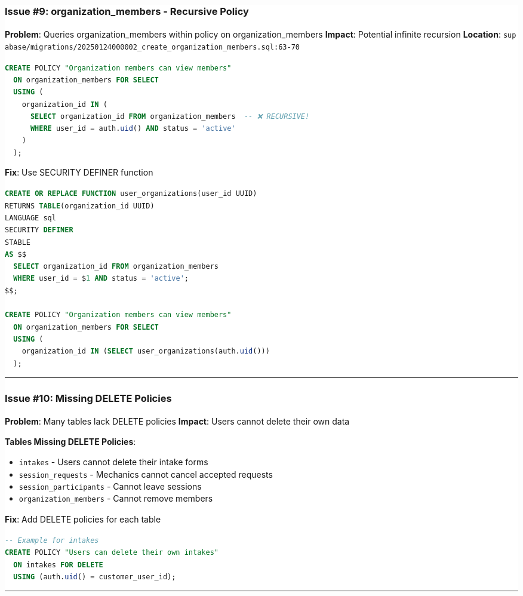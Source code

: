 
### Issue #9: organization_members - Recursive Policy

**Problem**: Queries organization_members within policy on organization_members
**Impact**: Potential infinite recursion
**Location**: `supabase/migrations/20250124000002_create_organization_members.sql:63-70`

```sql
CREATE POLICY "Organization members can view members"
  ON organization_members FOR SELECT
  USING (
    organization_id IN (
      SELECT organization_id FROM organization_members  -- ❌ RECURSIVE!
      WHERE user_id = auth.uid() AND status = 'active'
    )
  );
```

**Fix**: Use SECURITY DEFINER function

```sql
CREATE OR REPLACE FUNCTION user_organizations(user_id UUID)
RETURNS TABLE(organization_id UUID)
LANGUAGE sql
SECURITY DEFINER
STABLE
AS $$
  SELECT organization_id FROM organization_members
  WHERE user_id = $1 AND status = 'active';
$$;

CREATE POLICY "Organization members can view members"
  ON organization_members FOR SELECT
  USING (
    organization_id IN (SELECT user_organizations(auth.uid()))
  );
```

---

### Issue #10: Missing DELETE Policies

**Problem**: Many tables lack DELETE policies
**Impact**: Users cannot delete their own data

**Tables Missing DELETE Policies**:
- `intakes` - Users cannot delete their intake forms
- `session_requests` - Mechanics cannot cancel accepted requests
- `session_participants` - Cannot leave sessions
- `organization_members` - Cannot remove members

**Fix**: Add DELETE policies for each table

```sql
-- Example for intakes
CREATE POLICY "Users can delete their own intakes"
  ON intakes FOR DELETE
  USING (auth.uid() = customer_user_id);
```

---